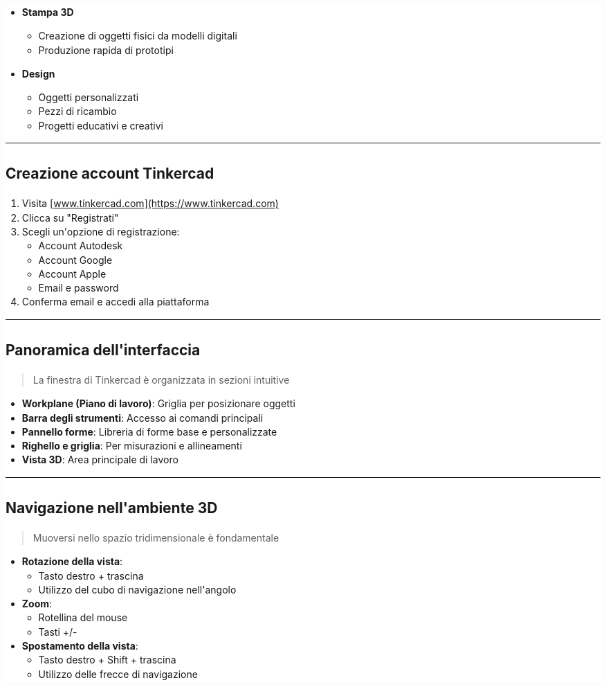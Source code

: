 - **Stampa 3D** 
  - Creazione di oggetti fisici da modelli digitali
  - Produzione rapida di prototipi

- **Design** 
  - Oggetti personalizzati
  - Pezzi di ricambio
  - Progetti educativi e creativi

---

## Creazione account Tinkercad

1. Visita [www.tinkercad.com](https://www.tinkercad.com) 
2. Clicca su "Registrati" 
3. Scegli un'opzione di registrazione: 
   - Account Autodesk
   - Account Google
   - Account Apple
   - Email e password
4. Conferma email e accedi alla piattaforma 



---

## Panoramica dell'interfaccia

> La finestra di Tinkercad è organizzata in sezioni intuitive

- **Workplane (Piano di lavoro)**: Griglia per posizionare oggetti 
- **Barra degli strumenti**: Accesso ai comandi principali 
- **Pannello forme**: Libreria di forme base e personalizzate 
- **Righello e griglia**: Per misurazioni e allineamenti 
- **Vista 3D**: Area principale di lavoro 



---

## Navigazione nell'ambiente 3D

> Muoversi nello spazio tridimensionale è fondamentale

- **Rotazione della vista**: 
  - Tasto destro + trascina
  - Utilizzo del cubo di navigazione nell'angolo
- **Zoom**: 
  - Rotellina del mouse
  - Tasti +/-
- **Spostamento della vista**: 
  - Tasto destro + Shift + trascina
  - Utilizzo delle frecce di navigazione

